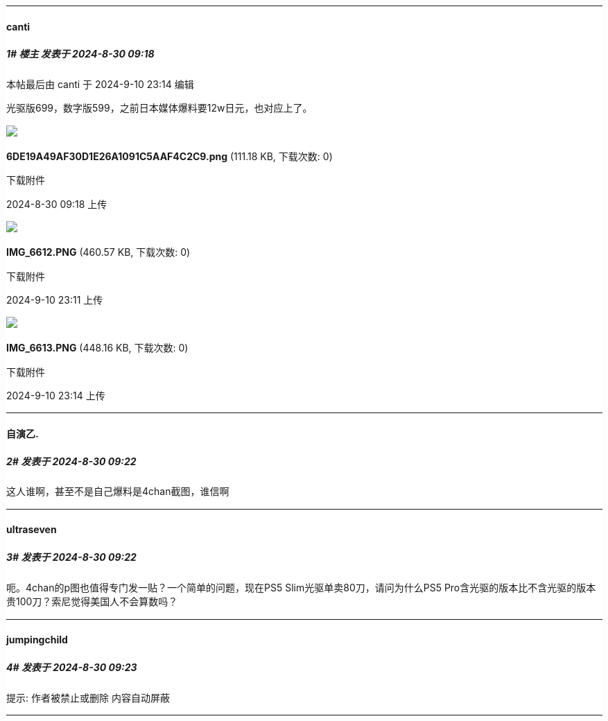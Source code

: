 ﻿
*****

####  canti  
##### 1#       楼主       发表于 2024-8-30 09:18

 本帖最后由 canti 于 2024-9-10 23:14 编辑 

光驱版699，数字版599，之前日本媒体爆料要12w日元，也对应上了。

<img src="https://img.saraba1st.com/forum/202408/30/091804dlfep99fx6xhp00x.png" referrerpolicy="no-referrer">

<strong>6DE19A49AF30D1E26A1091C5AAF4C2C9.png</strong> (111.18 KB, 下载次数: 0)

下载附件

2024-8-30 09:18 上传

<img src="https://img.saraba1st.com/forum/202409/10/231139wrd5npzq1udlq5qj.png" referrerpolicy="no-referrer">

<strong>IMG_6612.PNG</strong> (460.57 KB, 下载次数: 0)

下载附件

2024-9-10 23:11 上传

<img src="https://img.saraba1st.com/forum/202409/10/231415d59v4pmmsiv58imw.png" referrerpolicy="no-referrer">

<strong>IMG_6613.PNG</strong> (448.16 KB, 下载次数: 0)

下载附件

2024-9-10 23:14 上传

*****

####  自演乙.  
##### 2#       发表于 2024-8-30 09:22

这人谁啊，甚至不是自己爆料是4chan截图，谁信啊

*****

####  ultraseven  
##### 3#       发表于 2024-8-30 09:22

呃。4chan的p图也值得专门发一贴？一个简单的问题，现在PS5 Slim光驱单卖80刀，请问为什么PS5 Pro含光驱的版本比不含光驱的版本贵100刀？索尼觉得美国人不会算数吗？

*****

####  jumpingchild  
##### 4#       发表于 2024-8-30 09:23

提示: 作者被禁止或删除 内容自动屏蔽

*****
